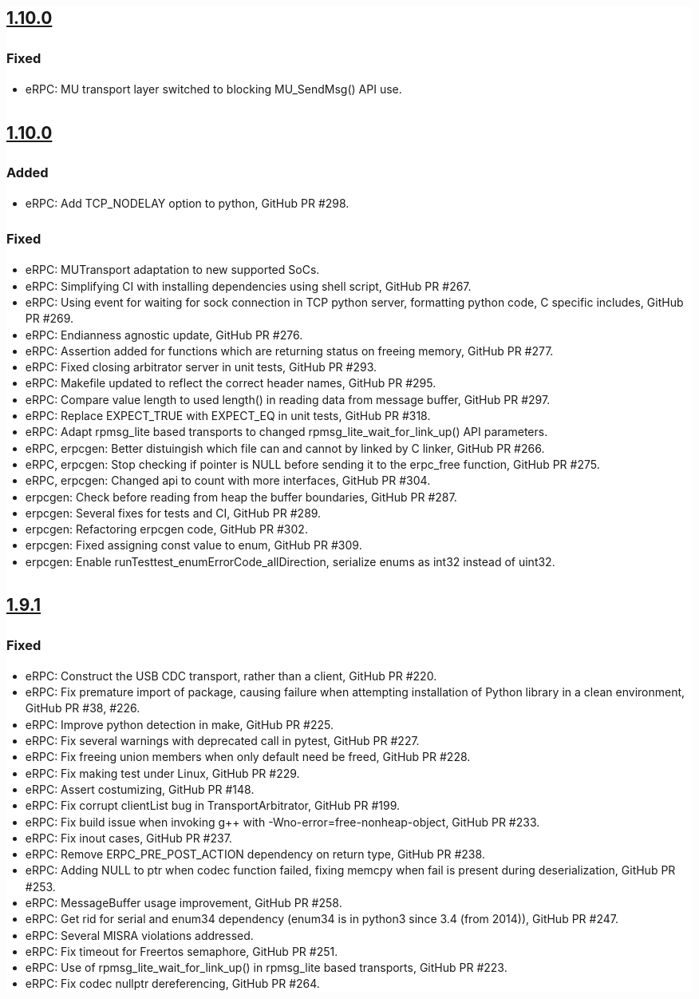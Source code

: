 ## [1.10.0]

### Fixed

- eRPC: MU transport layer switched to blocking MU_SendMsg() API use.

## [1.10.0]

### Added

- eRPC: Add TCP_NODELAY option to python, GitHub PR #298.

### Fixed

- eRPC: MUTransport adaptation to new supported SoCs.
- eRPC: Simplifying CI with installing dependencies using shell script, GitHub PR #267.
- eRPC: Using event for waiting for sock connection in TCP python server, formatting python code, C specific includes, GitHub PR #269.
- eRPC: Endianness agnostic update, GitHub PR #276.
- eRPC: Assertion added for functions which are returning status on freeing memory, GitHub PR #277.
- eRPC: Fixed closing arbitrator server in unit tests, GitHub PR #293.
- eRPC: Makefile updated to reflect the correct header names, GitHub PR #295.
- eRPC: Compare value length to used length() in reading data from message buffer, GitHub PR #297.
- eRPC: Replace EXPECT_TRUE with EXPECT_EQ in unit tests, GitHub PR #318.
- eRPC: Adapt rpmsg_lite based transports to changed rpmsg_lite_wait_for_link_up() API parameters.
- eRPC, erpcgen: Better distuingish which file can and cannot by linked by C linker, GitHub PR #266.
- eRPC, erpcgen: Stop checking if pointer is NULL before sending it to the erpc_free function, GitHub PR #275.
- eRPC, erpcgen: Changed api to count with more interfaces, GitHub PR #304.
- erpcgen: Check before reading from heap the buffer boundaries, GitHub PR #287.
- erpcgen: Several fixes for tests and CI, GitHub PR #289.
- erpcgen: Refactoring erpcgen code, GitHub PR #302.
- erpcgen: Fixed assigning const value to enum, GitHub PR #309.
- erpcgen: Enable runTesttest_enumErrorCode_allDirection, serialize enums as int32 instead of uint32.

## [1.9.1]

### Fixed

- eRPC: Construct the USB CDC transport, rather than a client, GitHub PR #220.
- eRPC: Fix premature import of package, causing failure when attempting installation of Python library in a clean environment, GitHub PR #38, #226.
- eRPC: Improve python detection in make, GitHub PR #225.
- eRPC: Fix several warnings with deprecated call in pytest, GitHub PR #227.
- eRPC: Fix freeing union members when only default need be freed, GitHub PR #228.
- eRPC: Fix making test under Linux, GitHub PR #229.
- eRPC: Assert costumizing, GitHub PR #148.
- eRPC: Fix corrupt clientList bug in TransportArbitrator, GitHub PR #199.
- eRPC: Fix build issue when invoking g++ with -Wno-error=free-nonheap-object, GitHub PR #233.
- eRPC: Fix inout cases, GitHub PR #237.
- eRPC: Remove ERPC_PRE_POST_ACTION dependency on return type, GitHub PR #238.
- eRPC: Adding NULL to ptr when codec function failed, fixing memcpy when fail is present during deserialization, GitHub PR #253.
- eRPC: MessageBuffer usage improvement, GitHub PR #258.
- eRPC: Get rid for serial and enum34 dependency (enum34 is in python3 since 3.4 (from 2014)), GitHub PR #247.
- eRPC: Several MISRA violations addressed.
- eRPC: Fix timeout for Freertos semaphore, GitHub PR #251.
- eRPC: Use of rpmsg_lite_wait_for_link_up() in rpmsg_lite based transports, GitHub PR #223.
- eRPC: Fix codec nullptr dereferencing, GitHub PR #264.

[unreleased]: https://github.com/EmbeddedRPC/erpc/compare/1.14.0...HEAD
[1.14.0]: https://github.com/EmbeddedRPC/erpc/compare/1.13.0...1.14.0
[1.13.0]: https://github.com/EmbeddedRPC/erpc/compare/1.12.0...1.13.0
[1.12.0]: https://github.com/EmbeddedRPC/erpc/compare/1.11.0...1.12.0
[1.11.0]: https://github.com/EmbeddedRPC/erpc/compare/1.10.0...1.11.0
[1.10.0]: https://github.com/EmbeddedRPC/erpc/compare/1.9.1...1.10.0
[1.9.1]: https://github.com/EmbeddedRPC/erpc/compare/1.9.0...1.9.1
[1.9.0]: https://github.com/EmbeddedRPC/erpc/compare/1.8.1...1.9.0
[1.8.1]: https://github.com/EmbeddedRPC/erpc/compare/1.8.0...1.8.1
[1.8.0]: https://github.com/EmbeddedRPC/erpc/compare/1.7.4...1.8.0
[1.7.4]: https://github.com/EmbeddedRPC/erpc/compare/1.7.3...1.7.4
[1.7.3]: https://github.com/EmbeddedRPC/erpc/compare/1.7.2...1.7.3
[1.7.2]: https://github.com/EmbeddedRPC/erpc/compare/1.7.1...1.7.2
[1.7.1]: https://github.com/EmbeddedRPC/erpc/compare/1.7.0...1.7.1
[1.7.0]: https://github.com/EmbeddedRPC/erpc/compare/1.6.0...1.7.0
[1.6.0]: https://github.com/EmbeddedRPC/erpc/compare/1.5.0...1.6.0
[1.5.0]: https://github.com/EmbeddedRPC/erpc/compare/1.4.0...1.5.0
[1.4.0]: https://github.com/EmbeddedRPC/erpc/releases/tag/1.4.0